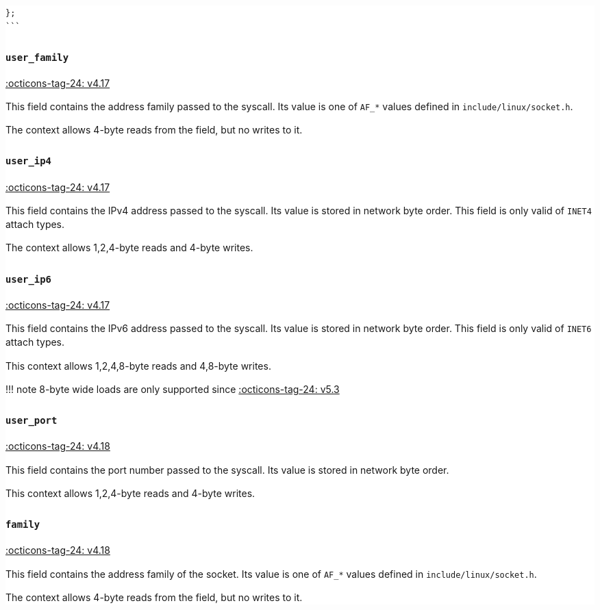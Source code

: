     };
    ```

### `user_family` 

[:octicons-tag-24: v4.17](https://github.com/torvalds/linux/commit/4fbac77d2d092b475dda9eea66da674369665427)

This field contains the address family passed to the syscall. Its value is one of `AF_*` values defined in `include/linux/socket.h`.

The context allows 4-byte reads from the field, but no writes to it.

### `user_ip4` 

[:octicons-tag-24: v4.17](https://github.com/torvalds/linux/commit/4fbac77d2d092b475dda9eea66da674369665427)

This field contains the IPv4 address passed to the syscall. Its value is stored in network byte order. This field is only valid of `INET4` attach types.

The context allows 1,2,4-byte reads and 4-byte writes.

### `user_ip6` 

[:octicons-tag-24: v4.17](https://github.com/torvalds/linux/commit/4fbac77d2d092b475dda9eea66da674369665427)

This field contains the IPv6 address passed to the syscall. Its value is stored in network byte order. This field is only valid of `INET6` attach types.

This context allows 1,2,4,8-byte reads and 4,8-byte writes.

!!! note
    8-byte wide loads are only supported since [:octicons-tag-24: v5.3](https://github.com/torvalds/linux/commit/d4ecfeb15494ec261fef2d25d96eecba66f0b182) 


### `user_port` 

[:octicons-tag-24: v4.18](https://github.com/torvalds/linux/commit/1cedee13d25ab118d325f95588c1a084e9317229)

This field contains the port number passed to the syscall. Its value is stored in network byte order.

This context allows 1,2,4-byte reads and 4-byte writes.

### `family` 

[:octicons-tag-24: v4.18](https://github.com/torvalds/linux/commit/1cedee13d25ab118d325f95588c1a084e9317229)

This field contains the address family of the socket. Its value is one of `AF_*` values defined in `include/linux/socket.h`.

The context allows 4-byte reads from the field, but no writes to it.
